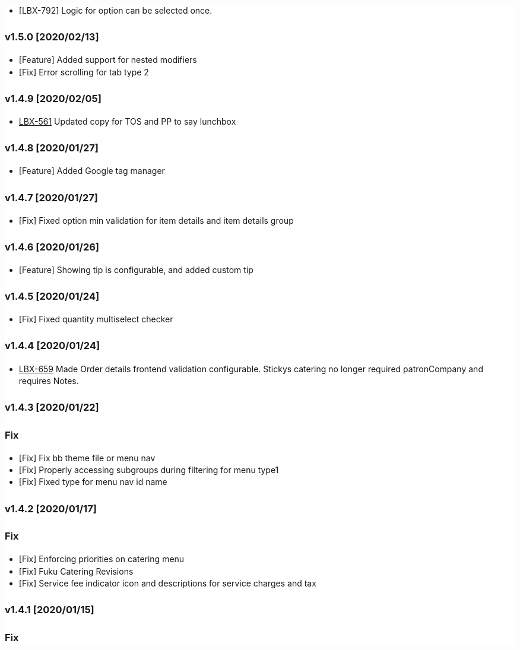 - [LBX-792] Logic for option can be selected once.

### v1.5.0 [2020/02/13]

- [Feature] Added support for nested modifiers
- [Fix] Error scrolling for tab type 2

### v1.4.9 [2020/02/05]

- [LBX-561](https://lunchboxinc.atlassian.net/browse/LBX-561) Updated copy for TOS and PP to say lunchbox

### v1.4.8 [2020/01/27]

- [Feature] Added Google tag manager

### v1.4.7 [2020/01/27]

- [Fix] Fixed option min validation for item details and item details group

### v1.4.6 [2020/01/26]

- [Feature] Showing tip is configurable, and added custom tip

### v1.4.5 [2020/01/24]

- [Fix] Fixed quantity multiselect checker

### v1.4.4 [2020/01/24]

- [LBX-659](https://lunchboxinc.atlassian.net/browse/LBX-659) Made Order details frontend validation configurable. Stickys catering no longer required patronCompany and requires Notes.

### v1.4.3 [2020/01/22]

### Fix

- [Fix] Fix bb theme file or menu nav
- [Fix] Properly accessing subgroups during filtering for menu type1
- [Fix] Fixed type for menu nav id name

### v1.4.2 [2020/01/17]

### Fix

- [Fix] Enforcing priorities on catering menu
- [Fix] Fuku Catering Revisions
- [Fix] Service fee indicator icon and descriptions for service charges and tax

### v1.4.1 [2020/01/15]

### Fix
